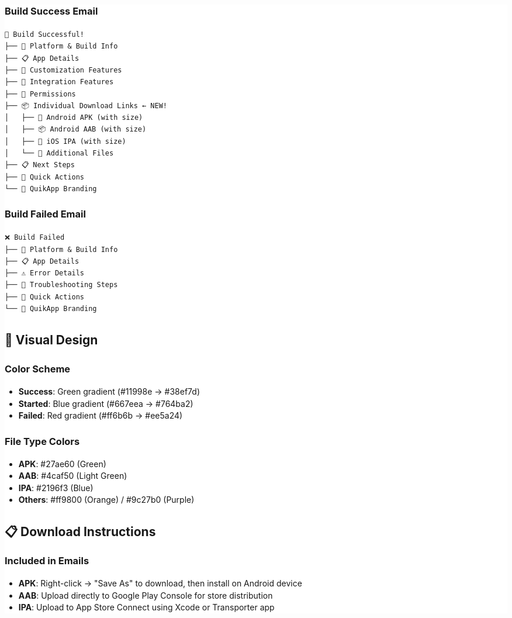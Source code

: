 ### Build Success Email

```
🎉 Build Successful!
├── 📱 Platform & Build Info
├── 📋 App Details
├── 🎨 Customization Features
├── 🔗 Integration Features
├── 🔐 Permissions
├── 📦 Individual Download Links ← NEW!
│   ├── 📱 Android APK (with size)
│   ├── 📦 Android AAB (with size)
│   ├── 🍎 iOS IPA (with size)
│   └── 📄 Additional Files
├── 📋 Next Steps
├── 🔗 Quick Actions
└── 🚀 QuikApp Branding
```

### Build Failed Email

```
❌ Build Failed
├── 📱 Platform & Build Info
├── 📋 App Details
├── ⚠️ Error Details
├── 🔧 Troubleshooting Steps
├── 🔄 Quick Actions
└── 🚀 QuikApp Branding
```

## 🎨 Visual Design

### Color Scheme

- **Success**: Green gradient (#11998e → #38ef7d)
- **Started**: Blue gradient (#667eea → #764ba2)
- **Failed**: Red gradient (#ff6b6b → #ee5a24)

### File Type Colors

- **APK**: #27ae60 (Green)
- **AAB**: #4caf50 (Light Green)
- **IPA**: #2196f3 (Blue)
- **Others**: #ff9800 (Orange) / #9c27b0 (Purple)

## 📋 Download Instructions

### Included in Emails

- **APK**: Right-click → "Save As" to download, then install on Android device
- **AAB**: Upload directly to Google Play Console for store distribution
- **IPA**: Upload to App Store Connect using Xcode or Transporter app
